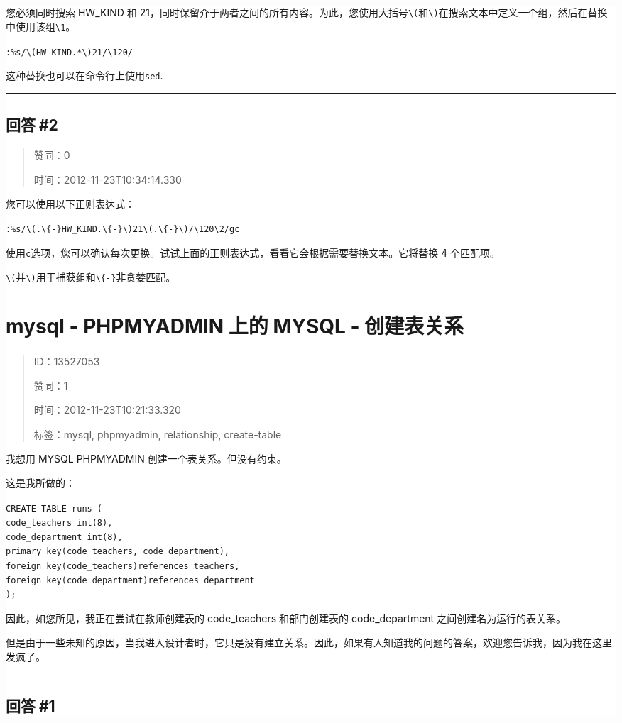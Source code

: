 您必须同时搜索 HW_KIND 和 21，同时保留介于两者之间的所有内容。为此，您使用大括号`\(`和`\)`在搜索文本中定义一个组，然后在替换中使用该组`\1`。

```
:%s/\(HW_KIND.*\)21/\120/ 
```

这种替换也可以在命令行上使用`sed`.

* * *

## 回答 #2

> 赞同：0
> 
> 时间：2012-11-23T10:34:14.330

您可以使用以下正则表达式：

```
:%s/\(.\{-}HW_KIND.\{-}\)21\(.\{-}\)/\120\2/gc 
```

使用`c`选项，您可以确认每次更换。试试上面的正则表达式，看看它会根据需要替换文本。它将替换 4 个匹配项。

`\(`并`\)`用于捕获组和`\{-}`非贪婪匹配。

# mysql - PHPMYADMIN 上的 MYSQL - 创建表关系

> ID：13527053
> 
> 赞同：1
> 
> 时间：2012-11-23T10:21:33.320
> 
> 标签：mysql, phpmyadmin, relationship, create-table

我想用 MYSQL PHPMYADMIN 创建一个表关系。但没有约束。

这是我所做的：

```
CREATE TABLE runs (
code_teachers int(8),
code_department int(8),
primary key(code_teachers, code_department),
foreign key(code_teachers)references teachers,
foreign key(code_department)references department
); 
```

因此，如您所见，我正在尝试在教师创建表的 code_teachers 和部门创建表的 code_department 之间创建名为运行的表关系。

但是由于一些未知的原因，当我进入设计者时，它只是没有建立关系。因此，如果有人知道我的问题的答案，欢迎您告诉我，因为我在这里发疯了。

* * *

## 回答 #1
